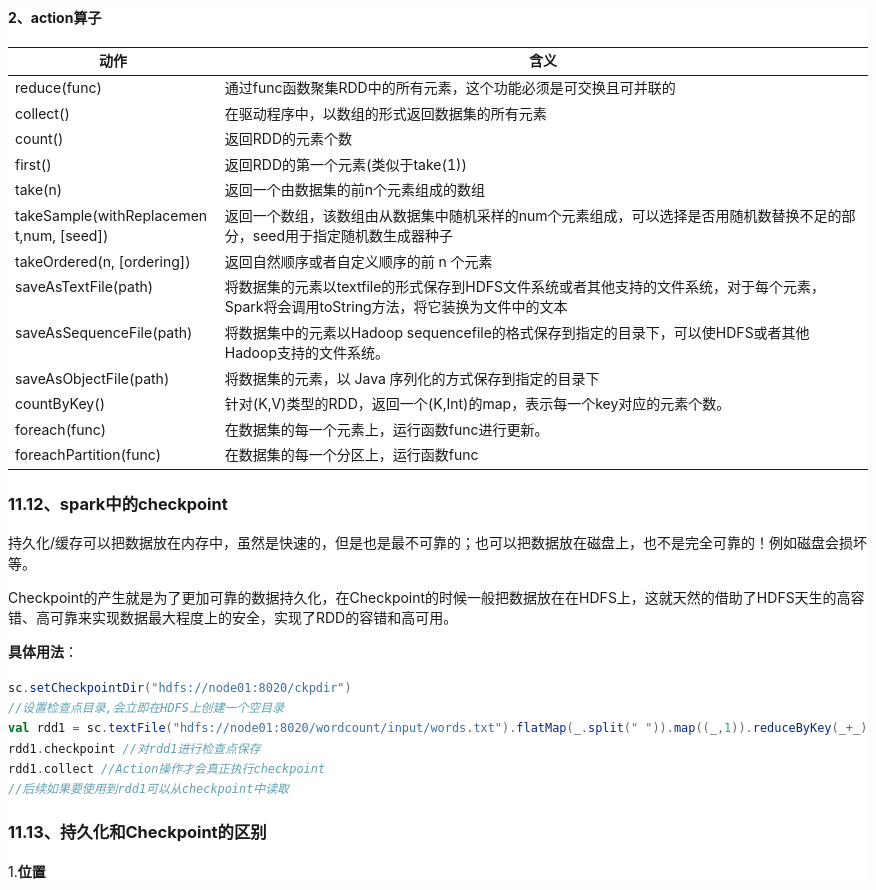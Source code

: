 

####  2、action算子

| 动作                                      | 含义                                       |
| --------------------------------------- | ---------------------------------------- |
| reduce(func)                            | 通过func函数聚集RDD中的所有元素，这个功能必须是可交换且可并联的      |
| collect()                               | 在驱动程序中，以数组的形式返回数据集的所有元素                  |
| count()                                 | 返回RDD的元素个数                               |
| first()                                 | 返回RDD的第一个元素(类似于take(1))                  |
| take(n)                                 | 返回一个由数据集的前n个元素组成的数组                      |
| takeSample(withReplacement,num, [seed]) | 返回一个数组，该数组由从数据集中随机采样的num个元素组成，可以选择是否用随机数替换不足的部分，seed用于指定随机数生成器种子 |
| takeOrdered(n, [ordering])              | 返回自然顺序或者自定义顺序的前 n 个元素                    |
| saveAsTextFile(path)                    | 将数据集的元素以textfile的形式保存到HDFS文件系统或者其他支持的文件系统，对于每个元素，Spark将会调用toString方法，将它装换为文件中的文本 |
| saveAsSequenceFile(path)                | 将数据集中的元素以Hadoop sequencefile的格式保存到指定的目录下，可以使HDFS或者其他Hadoop支持的文件系统。 |
| saveAsObjectFile(path)                  | 将数据集的元素，以 Java 序列化的方式保存到指定的目录下           |
| countByKey()                            | 针对(K,V)类型的RDD，返回一个(K,Int)的map，表示每一个key对应的元素个数。 |
| foreach(func)                           | 在数据集的每一个元素上，运行函数func进行更新。                |
| foreachPartition(func)                  | 在数据集的每一个分区上，运行函数func                     |



### 11.12、spark中的checkpoint

​	持久化/缓存可以把数据放在内存中，虽然是快速的，但是也是最不可靠的；也可以把数据放在磁盘上，也不是完全可靠的！例如磁盘会损坏等。

​	Checkpoint的产生就是为了更加可靠的数据持久化，在Checkpoint的时候一般把数据放在在HDFS上，这就天然的借助了HDFS天生的高容错、高可靠来实现数据最大程度上的安全，实现了RDD的容错和高可用。

**具体用法**：

~~~scala 
sc.setCheckpointDir("hdfs://node01:8020/ckpdir") 
//设置检查点目录,会立即在HDFS上创建一个空目录
val rdd1 = sc.textFile("hdfs://node01:8020/wordcount/input/words.txt").flatMap(_.split(" ")).map((_,1)).reduceByKey(_+_)
rdd1.checkpoint //对rdd1进行检查点保存
rdd1.collect //Action操作才会真正执行checkpoint
//后续如果要使用到rdd1可以从checkpoint中读取
~~~



### 11.13、持久化和Checkpoint的区别

1.**位置**
